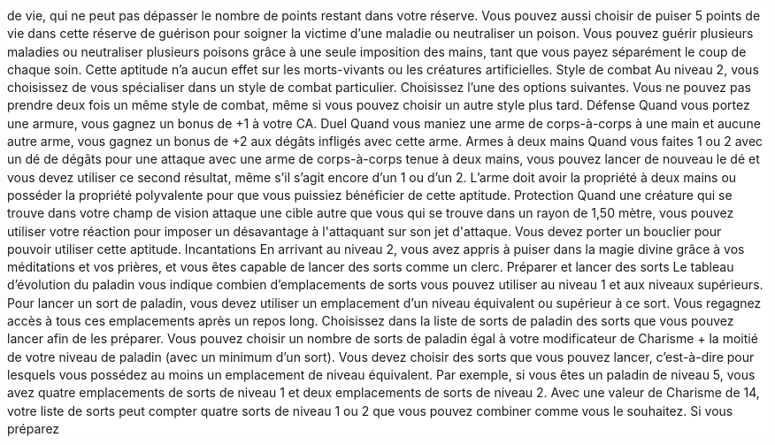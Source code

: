 de vie, qui ne peut pas dépasser le nombre de points restant
dans votre réserve.
Vous pouvez aussi choisir de puiser 5 points de vie
dans cette réserve de guérison pour soigner la victime
d’une maladie ou neutraliser un poison. Vous pouvez
guérir plusieurs maladies ou neutraliser plusieurs poisons
grâce à une seule imposition des mains, tant que
vous payez séparément le coup de chaque soin.
Cette aptitude n’a aucun effet sur les morts-vivants ou
les créatures artificielles.
Style de combat
Au niveau 2, vous choisissez de vous spécialiser dans
un style de combat particulier. Choisissez l’une des options
suivantes. Vous ne pouvez pas prendre deux fois
un même style de combat, même si vous pouvez choisir
un autre style plus tard.
Défense
Quand vous portez une armure, vous gagnez un bonus
de +1 à votre CA.
Duel
Quand vous maniez une arme de corps-à-corps à une
main et aucune autre arme, vous gagnez un bonus de +2
aux dégâts infligés avec cette arme.
Armes à deux mains
Quand vous faites 1 ou 2 avec un dé de dégâts pour
une attaque avec une arme de corps-à-corps tenue à
deux mains, vous pouvez lancer de nouveau le dé et
vous devez utiliser ce second résultat, même s’il s’agit
encore d’un 1 ou d’un 2. L’arme doit avoir la propriété
à deux mains ou posséder la propriété polyvalente pour
que vous puissiez bénéficier de cette aptitude.
Protection
Quand une créature qui se trouve dans votre champ
de vision attaque une cible autre que vous qui se trouve
dans un rayon de 1,50 mètre, vous pouvez utiliser votre
réaction pour imposer un désavantage à l'attaquant sur
son jet d'attaque. Vous devez porter un bouclier pour
pouvoir utiliser cette aptitude.
Incantations
En arrivant au niveau 2, vous avez appris à puiser dans
la magie divine grâce à vos méditations et vos prières,
et vous êtes capable de lancer des sorts comme un clerc.
Préparer et lancer des sorts
Le tableau d’évolution du paladin vous indique combien
d’emplacements de sorts vous pouvez utiliser au
niveau 1 et aux niveaux supérieurs. Pour lancer un
sort de paladin, vous devez utiliser un emplacement
d’un niveau équivalent ou supérieur à ce sort. Vous regagnez
accès à tous ces emplacements après un repos
long.
Choisissez dans la liste de sorts de paladin des sorts
que vous pouvez lancer afin de les préparer. Vous pouvez
choisir un nombre de sorts de paladin égal à votre
modificateur de Charisme + la moitié de votre niveau
de paladin (avec un minimum d’un sort). Vous devez
choisir des sorts que vous pouvez lancer, c’est-à-dire
pour lesquels vous possédez au moins un emplacement
de niveau équivalent.
Par exemple, si vous êtes un paladin de niveau 5,
vous avez quatre emplacements de sorts de niveau 1
et deux emplacements de sorts de niveau 2. Avec une
valeur de Charisme de 14, votre liste de sorts peut
compter quatre sorts de niveau 1 ou 2 que vous pouvez
combiner comme vous le souhaitez. Si vous préparez